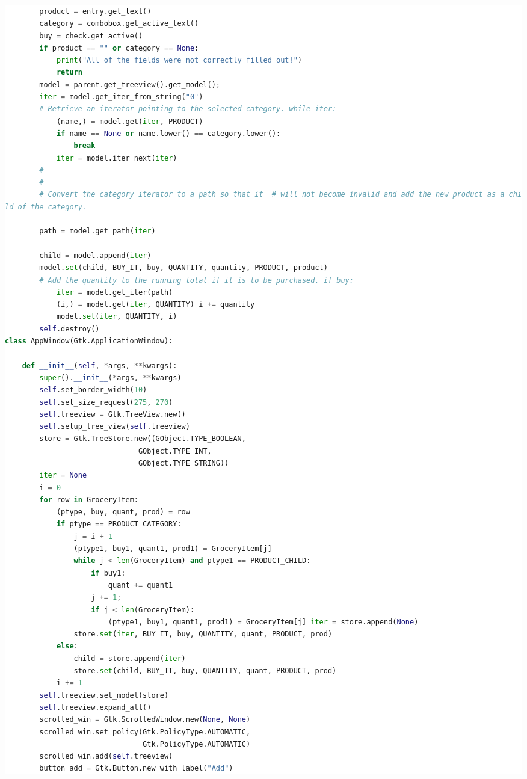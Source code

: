 ```py
        product = entry.get_text()
        category = combobox.get_active_text()
        buy = check.get_active()
        if product == "" or category == None:
            print("All of the fields were not correctly filled out!")
            return
        model = parent.get_treeview().get_model();
        iter = model.get_iter_from_string("0")
        # Retrieve an iterator pointing to the selected category. while iter:
            (name,) = model.get(iter, PRODUCT)
            if name == None or name.lower() == category.lower():
                break
            iter = model.iter_next(iter)
        #
        #
        # Convert the category iterator to a path so that it  # will not become invalid and add the new product as a child of the category.

        path = model.get_path(iter)

        child = model.append(iter)
        model.set(child, BUY_IT, buy, QUANTITY, quantity, PRODUCT, product)
        # Add the quantity to the running total if it is to be purchased. if buy:
            iter = model.get_iter(path)
            (i,) = model.get(iter, QUANTITY) i += quantity
            model.set(iter, QUANTITY, i)
        self.destroy()
class AppWindow(Gtk.ApplicationWindow):

    def __init__(self, *args, **kwargs):
        super().__init__(*args, **kwargs)
        self.set_border_width(10)
        self.set_size_request(275, 270)
        self.treeview = Gtk.TreeView.new()
        self.setup_tree_view(self.treeview)
        store = Gtk.TreeStore.new((GObject.TYPE_BOOLEAN,
                               GObject.TYPE_INT,
                               GObject.TYPE_STRING))
        iter = None
        i = 0
        for row in GroceryItem:
            (ptype, buy, quant, prod) = row
            if ptype == PRODUCT_CATEGORY:
                j = i + 1
                (ptype1, buy1, quant1, prod1) = GroceryItem[j]
                while j < len(GroceryItem) and ptype1 == PRODUCT_CHILD:
                    if buy1:
                        quant += quant1
                    j += 1;
                    if j < len(GroceryItem):
                        (ptype1, buy1, quant1, prod1) = GroceryItem[j] iter = store.append(None)
                store.set(iter, BUY_IT, buy, QUANTITY, quant, PRODUCT, prod)
            else:
                child = store.append(iter)
                store.set(child, BUY_IT, buy, QUANTITY, quant, PRODUCT, prod)
            i += 1
        self.treeview.set_model(store)
        self.treeview.expand_all()
        scrolled_win = Gtk.ScrolledWindow.new(None, None)
        scrolled_win.set_policy(Gtk.PolicyType.AUTOMATIC,
                                Gtk.PolicyType.AUTOMATIC)
        scrolled_win.add(self.treeview)
        button_add = Gtk.Button.new_with_label("Add")
```